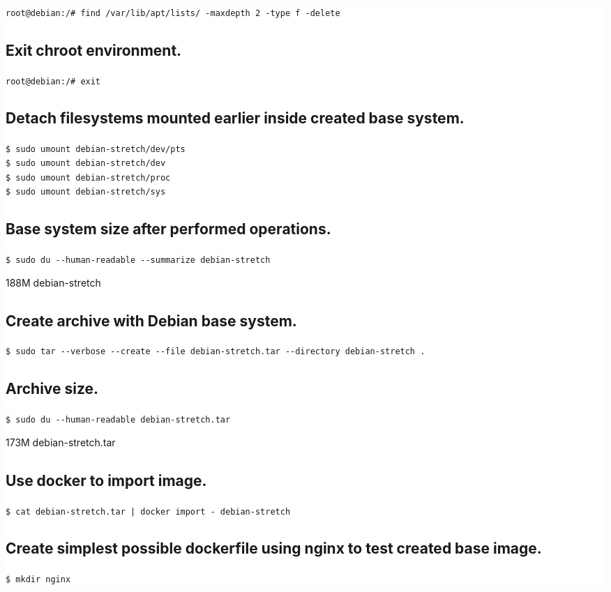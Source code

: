 ```
root@debian:/# find /var/lib/apt/lists/ -maxdepth 2 -type f -delete
```

## Exit chroot environment.

```
root@debian:/# exit
```

## Detach filesystems mounted earlier inside created base system.

```
$ sudo umount debian-stretch/dev/pts
$ sudo umount debian-stretch/dev
$ sudo umount debian-stretch/proc
$ sudo umount debian-stretch/sys
```

## Base system size after performed operations.

```
$ sudo du --human-readable --summarize debian-stretch
```
188M	debian-stretch

## Create archive with Debian base system.

```
$ sudo tar --verbose --create --file debian-stretch.tar --directory debian-stretch .
```

## Archive size.

```
$ sudo du --human-readable debian-stretch.tar
```
173M	debian-stretch.tar

## Use docker to import image.

```
$ cat debian-stretch.tar | docker import - debian-stretch
```

## Create simplest possible dockerfile using nginx to test created base image.

```
$ mkdir nginx
```
